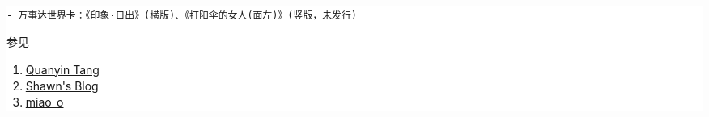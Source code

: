     - 万事达世界卡：《印象·日出》(横版)、《打阳伞的女人(面左)》(竖版，未发行)

参见 

1. [Quanyin Tang](https://www.imtqy.com/boc-debit-card.html) 
2. [Shawn's Blog](https://www.shawnhuangyh.com/archives/boc-master-debit-card.html) 
3. [miao_o](https://moenjoy.com/index.php/archives/141/) 

